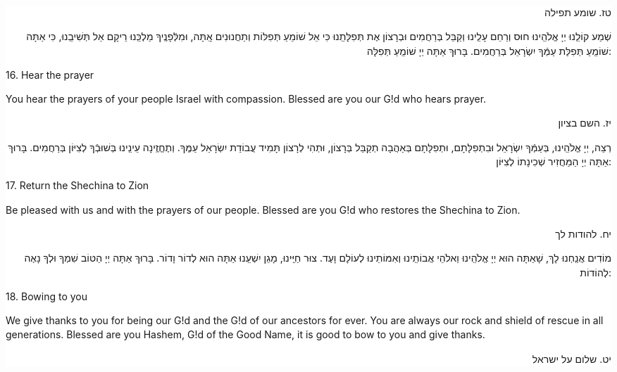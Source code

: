 
<tr><td style="vertical-align:top;" width="46%">
<div class="liturgy" style="text-align: right;"><span lang="he">
טז. שומע תפילה

שְׁמַע קוֹלֵֽנוּ יְיָ אֱלֹהֵֽינוּ חוּס וְרַחֵם עָלֵֽינוּ וְקַבֵּל בְּרַחֲמִים וּבְרָצוֹן אֶת תְּפִלָּתֵֽנוּ כִּי אֵל שׁוֹמֵעַ תְּפִלּוֹת וְתַחֲנוּנִים אָֽתָּה, וּמִלְּֿפָנֶֽיךָ מַלְכֵּֽנוּ רֵיקָם אַל תְּשִׁיבֵֽנוּ, כִּי אַתָּה שׁוֹמֵֽעַ תְּפִלַּת עַמְּֿךָ יִשְׂרָאֵל בְּרַחֲמִים. בָּרוּךְ אַתָּה יְיָ שׁוֹמֵֽעַ תְּפִלָּה:
</span></div></td>

<td style="vertical-align:top;" width="53%"><div class="english">
16. Hear the prayer

You hear the prayers of your people Israel with compassion. Blessed are you our G!d who hears prayer.
</div></td>
</tr>


<tr><td style="vertical-align:top;" width="46%">
<div class="liturgy" style="text-align: right;"><span lang="he">
יז. השם בציון

רְצֵה, יְיָ אֱלֹהֵֽינוּ, בְּעַמְּֿךָ יִשְׂרָאֵל וּבִתְפִלָּתָם, וּתְפִלָּתָם בְּאַהֲבָה תְקַבֵּל בְּרָצוֹן, וּתְהִי לְרָצוֹן תָּמִיד עֲבוֹדַת יִשְׂרָאֵל עַמֶּֽךָ. וְתֶחֱזֶֽינָה עֵינֵֽינוּ בְּשׁוּבְֿךָ לְצִיּוֹן בְּרַחֲמִים. בָּרוּךְ אַתָּה יְיָ הַמַּחֲזִיר שְׁכִינָתוֹ לְצִיּוֹן:
</span></div></td>

<td style="vertical-align:top;" width="53%"><div class="english">
17. Return the Shechina to Zion

Be pleased with us and with the prayers of our people. Blessed are you G!d who restores the Shechina to Zion.
</div></td>
</tr>


<tr><td style="vertical-align:top;" width="46%">
<div class="liturgy" style="text-align: right;"><span lang="he">
יח. להודות לך

מוֹדִים אֲנַֽחְנוּ לָךְ, שָׁאַתָּה הוּא יְיָ אֱלֹהֵֽינוּ וֵאלֹהֵי אֲבוֹתֵֽינוּ וְאִמּוֹתֵינוּ לְעוֹלָם וָעֶד. צוּר חַיֵּֽינוּ, מָגֵן יִשְׁעֵֽנוּ אַתָּה הוּא לְדוֹר וָדוֹר. בָּרוּךְ אַתָּה יְיָ הַטּוֹב שִׁמְךָ וּלְךָ נָאֶה לְהוֹדוֹת:
</span></div></td>

<td style="vertical-align:top;" width="53%"><div class="english">
18. Bowing to you

We give thanks to you for being our G!d and the G!d of our ancestors for ever. You are always our rock and shield of rescue in all generations. Blessed are you Hashem, G!d of the Good Name, it is good to bow to you and give thanks.
</div></td>
</tr>


<tr><td style="vertical-align:top;" width="46%">
<div class="liturgy" style="text-align: right;"><span lang="he">
יט. שלום על ישראל
